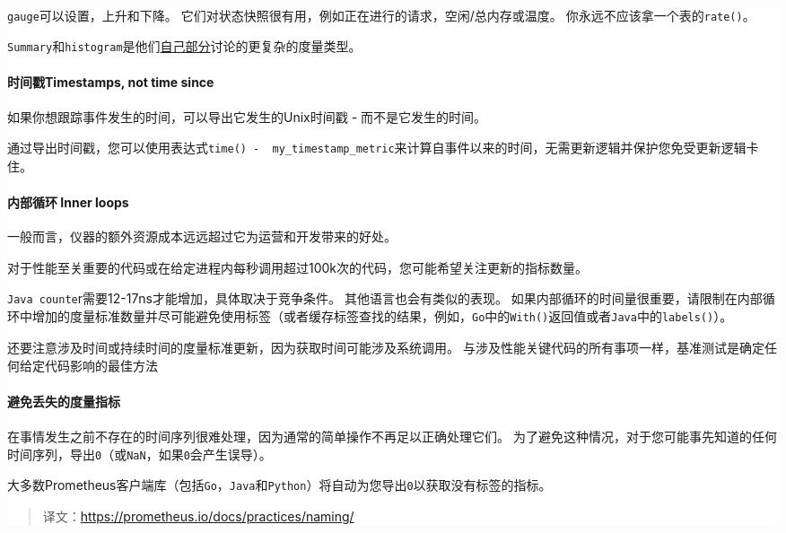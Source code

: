 `gauge`可以设置，上升和下降。 它们对状态快照很有用，例如正在进行的请求，空闲/总内存或温度。 你永远不应该拿一个表的`rate()`。

`Summary`和`histogram`是他们[自己部分](https://prometheus.io/docs/practices/histograms/)讨论的更复杂的度量类型。

#### 时间戳Timestamps, not time since
如果你想跟踪事件发生的时间，可以导出它发生的Unix时间戳 - 而不是它发生的时间。

通过导出时间戳，您可以使用表达式`time() -  my_timestamp_metric`来计算自事件以来的时间，无需更新逻辑并保护您免受更新逻辑卡住。

#### 内部循环 Inner loops

一般而言，仪器的额外资源成本远远超过它为运营和开发带来的好处。

对于性能至关重要的代码或在给定进程内每秒调用超过100k次的代码，您可能希望关注更新的指标数量。

`Java counte`r需要12-17ns才能增加，具体取决于竞争条件。 其他语言也会有类似的表现。 如果内部循环的时间量很重要，请限制在内部循环中增加的度量标准数量并尽可能避免使用标签（或者缓存标签查找的结果，例如，`Go`中的`With()`返回值或者`Java`中的`labels()`）。

还要注意涉及时间或持续时间的度量标准更新，因为获取时间可能涉及系统调用。 与涉及性能关键代码的所有事项一样，基准测试是确定任何给定代码影响的最佳方法

#### 避免丢失的度量指标
在事情发生之前不存在的时间序列很难处理，因为通常的简单操作不再足以正确处理它们。 为了避免这种情况，对于您可能事先知道的任何时间序列，导出`0`（或`NaN`，如果`0`会产生误导）。

大多数Prometheus客户端库（包括`Go`，`Java`和`Python`）将自动为您导出`0`以获取没有标签的指标。

> 译文：https://prometheus.io/docs/practices/naming/
